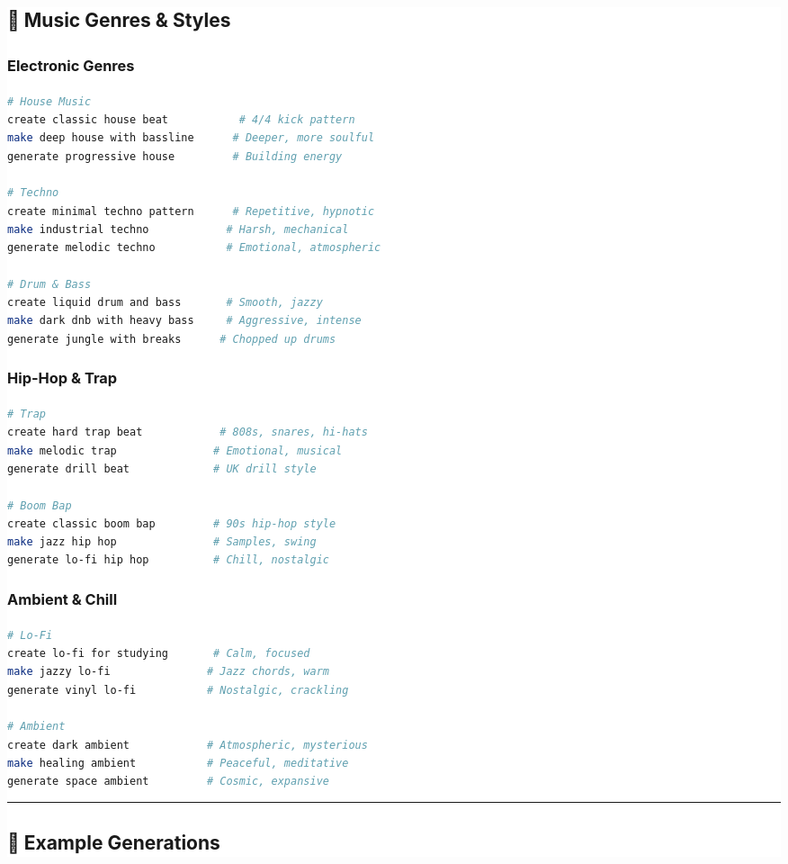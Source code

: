 
## **🎨 Music Genres & Styles**

### **Electronic Genres**
```bash
# House Music
create classic house beat           # 4/4 kick pattern
make deep house with bassline      # Deeper, more soulful
generate progressive house         # Building energy

# Techno
create minimal techno pattern      # Repetitive, hypnotic
make industrial techno            # Harsh, mechanical
generate melodic techno           # Emotional, atmospheric

# Drum & Bass
create liquid drum and bass       # Smooth, jazzy
make dark dnb with heavy bass     # Aggressive, intense
generate jungle with breaks      # Chopped up drums
```

### **Hip-Hop & Trap**
```bash
# Trap
create hard trap beat            # 808s, snares, hi-hats
make melodic trap               # Emotional, musical
generate drill beat             # UK drill style

# Boom Bap
create classic boom bap         # 90s hip-hop style
make jazz hip hop               # Samples, swing
generate lo-fi hip hop          # Chill, nostalgic
```

### **Ambient & Chill**
```bash
# Lo-Fi
create lo-fi for studying       # Calm, focused
make jazzy lo-fi               # Jazz chords, warm
generate vinyl lo-fi           # Nostalgic, crackling

# Ambient
create dark ambient            # Atmospheric, mysterious
make healing ambient           # Peaceful, meditative
generate space ambient         # Cosmic, expansive
```

---

## **🎵 Example Generations**
